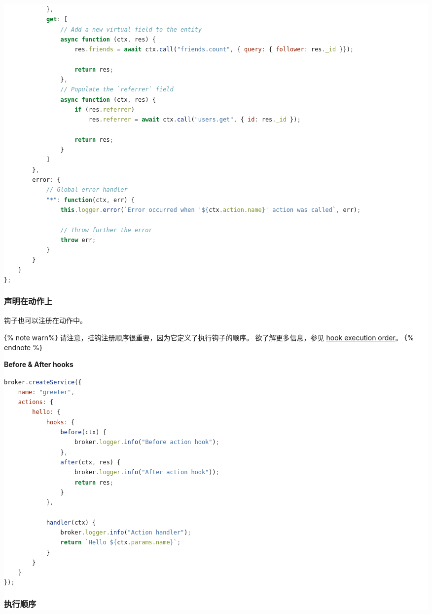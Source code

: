 ```js
            },
            get: [
                // Add a new virtual field to the entity
                async function (ctx, res) {
                    res.friends = await ctx.call("friends.count", { query: { follower: res._id }});

                    return res;
                },
                // Populate the `referrer` field
                async function (ctx, res) {
                    if (res.referrer)
                        res.referrer = await ctx.call("users.get", { id: res._id });

                    return res;
                }
            ]
        },
        error: {
            // Global error handler
            "*": function(ctx, err) {
                this.logger.error(`Error occurred when '${ctx.action.name}' action was called`, err);

                // Throw further the error
                throw err;
            }
        }
    }
};
```

### 声明在动作上
钩子也可以注册在动作中。

{% note warn%}
请注意，挂钩注册顺序很重要，因为它定义了执行钩子的顺序。 欲了解更多信息，参见 [hook execution order](#Execution-order)。
{% endnote %}

**Before & After hooks**

```js
broker.createService({
    name: "greeter",
    actions: {
        hello: {
            hooks: {
                before(ctx) {
                    broker.logger.info("Before action hook");
                },
                after(ctx, res) {
                    broker.logger.info("After action hook"));
                    return res;
                }
            },

            handler(ctx) {
                broker.logger.info("Action handler");
                return `Hello ${ctx.params.name}`;
            }
        }
    }
});
```
### 执行顺序